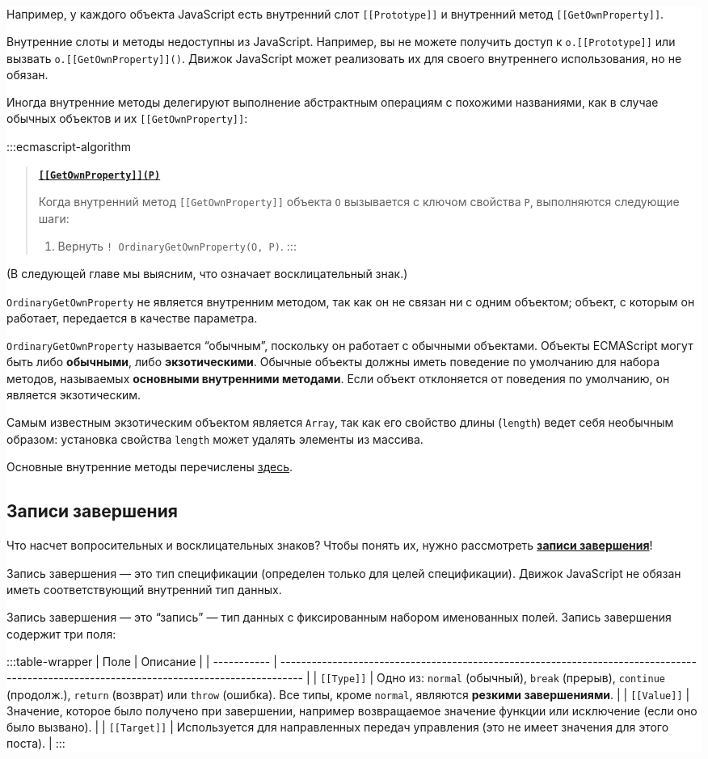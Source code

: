 Например, у каждого объекта JavaScript есть внутренний слот `[[Prototype]]` и внутренний метод `[[GetOwnProperty]]`.

Внутренние слоты и методы недоступны из JavaScript. Например, вы не можете получить доступ к `o.[[Prototype]]` или вызвать `o.[[GetOwnProperty]]()`. Движок JavaScript может реализовать их для своего внутреннего использования, но не обязан.

Иногда внутренние методы делегируют выполнение абстрактным операциям с похожими названиями, как в случае обычных объектов и их `[[GetOwnProperty]]`:

:::ecmascript-algorithm
> **[`[[GetOwnProperty]](P)`](https://tc39.es/ecma262/#sec-ordinary-object-internal-methods-and-internal-slots-getownproperty-p)**
>
> Когда внутренний метод `[[GetOwnProperty]]` объекта `O` вызывается с ключом свойства `P`, выполняются следующие шаги:
>
> 1. Вернуть `! OrdinaryGetOwnProperty(O, P)`.
:::

(В следующей главе мы выясним, что означает восклицательный знак.)

`OrdinaryGetOwnProperty` не является внутренним методом, так как он не связан ни с одним объектом; объект, с которым он работает, передается в качестве параметра.

`OrdinaryGetOwnProperty` называется “обычным”, поскольку он работает с обычными объектами. Объекты ECMAScript могут быть либо **обычными**, либо **экзотическими**. Обычные объекты должны иметь поведение по умолчанию для набора методов, называемых **основными внутренними методами**. Если объект отклоняется от поведения по умолчанию, он является экзотическим.

Самым известным экзотическим объектом является `Array`, так как его свойство длины (`length`) ведет себя необычным образом: установка свойства `length` может удалять элементы из массива.

Основные внутренние методы перечислены [здесь](https://tc39.es/ecma262/#table-5).

## Записи завершения

Что насчет вопросительных и восклицательных знаков? Чтобы понять их, нужно рассмотреть [**записи завершения**](https://tc39.es/ecma262/#sec-completion-record-specification-type)!

Запись завершения — это тип спецификации (определен только для целей спецификации). Движок JavaScript не обязан иметь соответствующий внутренний тип данных.

Запись завершения — это “запись” — тип данных с фиксированным набором именованных полей. Запись завершения содержит три поля:

:::table-wrapper
| Поле        | Описание                                                                                                                                 |
| ----------- | ----------------------------------------------------------------------------------------------------------------------------------------- |
| `[[Type]]`   | Одно из: `normal` (обычный), `break` (прерыв), `continue` (продолж.), `return` (возврат) или `throw` (ошибка). Все типы, кроме `normal`, являются **резкими завершениями**. |
| `[[Value]]`  | Значение, которое было получено при завершении, например возвращаемое значение функции или исключение (если оно было вызвано).          |
| `[[Target]]` | Используется для направленных передач управления (это не имеет значения для этого поста).                                               |
:::

